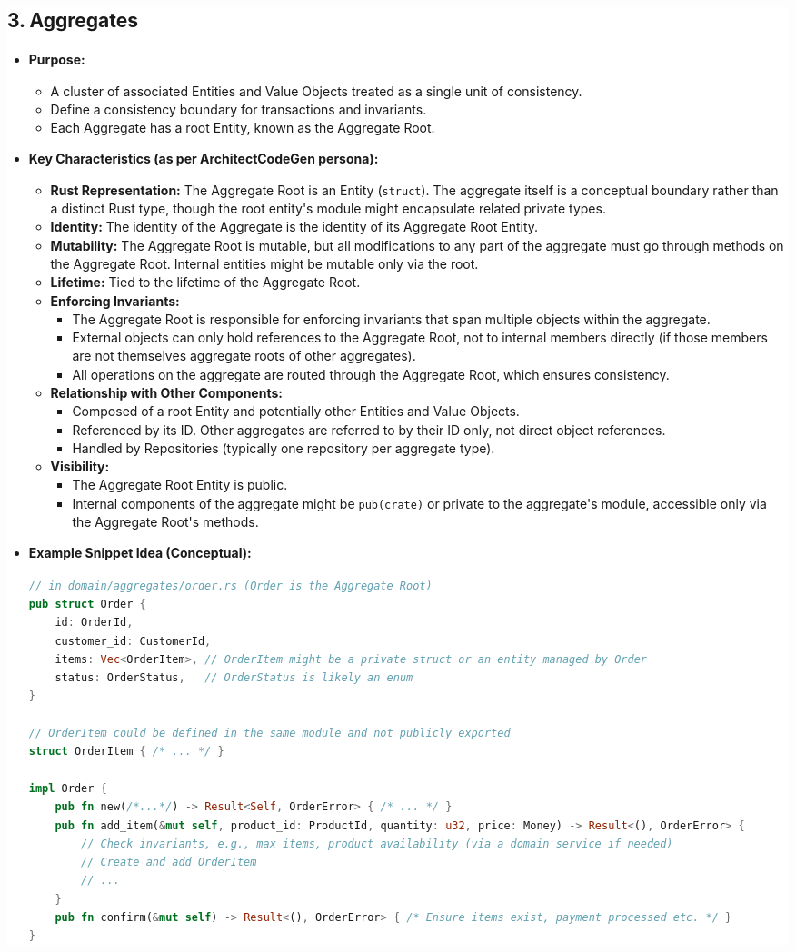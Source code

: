 ## 3. Aggregates

*   **Purpose:**
    *   A cluster of associated Entities and Value Objects treated as a single unit of consistency.
    *   Define a consistency boundary for transactions and invariants.
    *   Each Aggregate has a root Entity, known as the Aggregate Root.

*   **Key Characteristics (as per ArchitectCodeGen persona):**
    *   **Rust Representation:** The Aggregate Root is an Entity (`struct`). The aggregate itself is a conceptual boundary rather than a distinct Rust type, though the root entity's module might encapsulate related private types.
    *   **Identity:** The identity of the Aggregate is the identity of its Aggregate Root Entity.
    *   **Mutability:** The Aggregate Root is mutable, but all modifications to any part of the aggregate must go through methods on the Aggregate Root. Internal entities might be mutable only via the root.
    *   **Lifetime:** Tied to the lifetime of the Aggregate Root.
    *   **Enforcing Invariants:**
        *   The Aggregate Root is responsible for enforcing invariants that span multiple objects within the aggregate.
        *   External objects can only hold references to the Aggregate Root, not to internal members directly (if those members are not themselves aggregate roots of other aggregates).
        *   All operations on the aggregate are routed through the Aggregate Root, which ensures consistency.
    *   **Relationship with Other Components:**
        *   Composed of a root Entity and potentially other Entities and Value Objects.
        *   Referenced by its ID. Other aggregates are referred to by their ID only, not direct object references.
        *   Handled by Repositories (typically one repository per aggregate type).
    *   **Visibility:**
        *   The Aggregate Root Entity is public.
        *   Internal components of the aggregate might be `pub(crate)` or private to the aggregate's module, accessible only via the Aggregate Root's methods.

*   **Example Snippet Idea (Conceptual):**
    ```rust
    // in domain/aggregates/order.rs (Order is the Aggregate Root)
    pub struct Order {
        id: OrderId,
        customer_id: CustomerId,
        items: Vec<OrderItem>, // OrderItem might be a private struct or an entity managed by Order
        status: OrderStatus,   // OrderStatus is likely an enum
    }

    // OrderItem could be defined in the same module and not publicly exported
    struct OrderItem { /* ... */ }

    impl Order {
        pub fn new(/*...*/) -> Result<Self, OrderError> { /* ... */ }
        pub fn add_item(&mut self, product_id: ProductId, quantity: u32, price: Money) -> Result<(), OrderError> {
            // Check invariants, e.g., max items, product availability (via a domain service if needed)
            // Create and add OrderItem
            // ...
        }
        pub fn confirm(&mut self) -> Result<(), OrderError> { /* Ensure items exist, payment processed etc. */ }
    }
    ```
